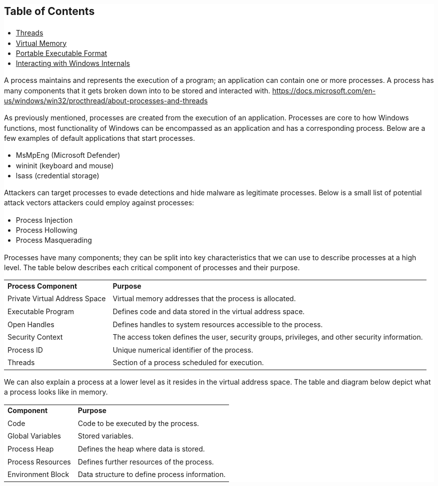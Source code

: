 ## Table of Contents

  - [Threads](#Threads)
- [Virtual Memory](#virtual\memory)
- [Portable Executable Format](#portable\executable\format)
- [Interacting with Windows Internals](#interacting\with\windows\internals)


A process maintains and represents the execution of a program; an application can contain one or more processes. A process has many components that it gets broken down into to be stored and interacted with. https://docs.microsoft.com/en-us/windows/win32/procthread/about-processes-and-threads

As previously mentioned, processes are created from the execution of an application. Processes are core to how Windows functions, most functionality of Windows can be encompassed as an application and has a corresponding process. Below are a few examples of default applications that start processes.

- MsMpEng (Microsoft Defender)
- wininit (keyboard and mouse)
- lsass (credential storage)

Attackers can target processes to evade detections and hide malware as legitimate processes. Below is a small list of potential attack vectors attackers could employ against processes:
- Process Injection
- Process Hollowing
- Process Masquerading

Processes have many components; they can be split into key characteristics that we can use to describe processes at a high level. The table below describes each critical component of processes and their purpose.

|   |   |
|---|---|
|**Process Component  <br>**|**Purpose**|
|Private Virtual Address Space|Virtual memory addresses that the process is allocated.|
|Executable Program|Defines code and data stored in the virtual address space.|
|Open Handles|Defines handles to system resources accessible to the process.|
|Security Context|The access token defines the user, security groups, privileges, and other security information.|
|Process ID|Unique numerical identifier of the process.|
|Threads|Section of a process scheduled for execution.|

We can also explain a process at a lower level as it resides in the virtual address space. The table and diagram below depict what a process looks like in memory.

|   |   |
|---|---|
|**Component  <br>**|**Purpose**|
|Code|Code to be executed by the process.|
|Global Variables|Stored variables.|
|Process Heap|Defines the heap where data is stored.|
|Process Resources|Defines further resources of the process.|
|Environment Block|Data structure to define process information.|

